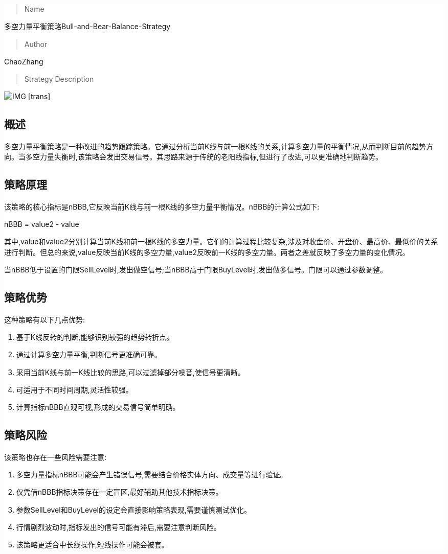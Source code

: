 
> Name

多空力量平衡策略Bull-and-Bear-Balance-Strategy

> Author

ChaoZhang

> Strategy Description

![IMG](https://www.fmz.com/upload/asset/c391ba63e21887730a.png)
[trans]


## 概述

多空力量平衡策略是一种改进的趋势跟踪策略。它通过分析当前K线与前一根K线的关系,计算多空力量的平衡情况,从而判断目前的趋势方向。当多空力量失衡时,该策略会发出交易信号。其思路来源于传统的老阳线指标,但进行了改进,可以更准确地判断趋势。

## 策略原理

该策略的核心指标是nBBB,它反映当前K线与前一根K线的多空力量平衡情况。nBBB的计算公式如下:

nBBB = value2 - value

其中,value和value2分别计算当前K线和前一根K线的多空力量。它们的计算过程比较复杂,涉及对收盘价、开盘价、最高价、最低价的关系进行判断。但总的来说,value反映当前K线的多空力量,value2反映前一K线的多空力量。两者之差就反映了多空力量的变化情况。

当nBBB低于设置的门限SellLevel时,发出做空信号;当nBBB高于门限BuyLevel时,发出做多信号。门限可以通过参数调整。

## 策略优势

这种策略有以下几点优势:

1. 基于K线反转的判断,能够识别较强的趋势转折点。

2. 通过计算多空力量平衡,判断信号更准确可靠。

3. 采用当前K线与前一K线比较的思路,可以过滤掉部分噪音,使信号更清晰。

4. 可适用于不同时间周期,灵活性较强。

5. 计算指标nBBB直观可视,形成的交易信号简单明确。

## 策略风险

该策略也存在一些风险需要注意:

1. 多空力量指标nBBB可能会产生错误信号,需要结合价格实体方向、成交量等进行验证。

2. 仅凭借nBBB指标决策存在一定盲区,最好辅助其他技术指标决策。

3. 参数SellLevel和BuyLevel的设定会直接影响策略表现,需要谨慎测试优化。 

4. 行情剧烈波动时,指标发出的信号可能有滞后,需要注意判断风险。

5. 该策略更适合中长线操作,短线操作可能会被套。
